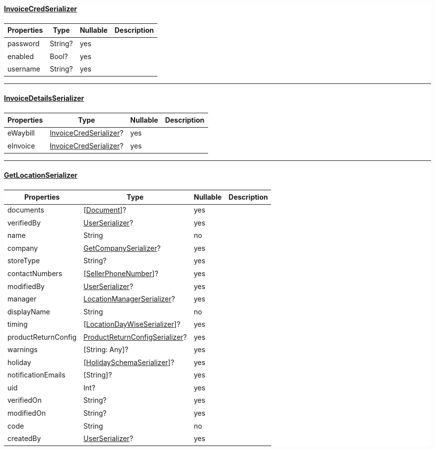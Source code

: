 

 
 
 #### [InvoiceCredSerializer](#InvoiceCredSerializer)

 | Properties | Type | Nullable | Description |
 | ---------- | ---- | -------- | ----------- |
 | password | String? |  yes  |  |
 | enabled | Bool? |  yes  |  |
 | username | String? |  yes  |  |

---


 
 
 #### [InvoiceDetailsSerializer](#InvoiceDetailsSerializer)

 | Properties | Type | Nullable | Description |
 | ---------- | ---- | -------- | ----------- |
 | eWaybill | [InvoiceCredSerializer](#InvoiceCredSerializer)? |  yes  |  |
 | eInvoice | [InvoiceCredSerializer](#InvoiceCredSerializer)? |  yes  |  |

---


 
 
 #### [GetLocationSerializer](#GetLocationSerializer)

 | Properties | Type | Nullable | Description |
 | ---------- | ---- | -------- | ----------- |
 | documents | [[Document](#Document)]? |  yes  |  |
 | verifiedBy | [UserSerializer](#UserSerializer)? |  yes  |  |
 | name | String |  no  |  |
 | company | [GetCompanySerializer](#GetCompanySerializer)? |  yes  |  |
 | storeType | String? |  yes  |  |
 | contactNumbers | [[SellerPhoneNumber](#SellerPhoneNumber)]? |  yes  |  |
 | modifiedBy | [UserSerializer](#UserSerializer)? |  yes  |  |
 | manager | [LocationManagerSerializer](#LocationManagerSerializer)? |  yes  |  |
 | displayName | String |  no  |  |
 | timing | [[LocationDayWiseSerializer](#LocationDayWiseSerializer)]? |  yes  |  |
 | productReturnConfig | [ProductReturnConfigSerializer](#ProductReturnConfigSerializer)? |  yes  |  |
 | warnings | [String: Any]? |  yes  |  |
 | holiday | [[HolidaySchemaSerializer](#HolidaySchemaSerializer)]? |  yes  |  |
 | notificationEmails | [String]? |  yes  |  |
 | uid | Int? |  yes  |  |
 | verifiedOn | String? |  yes  |  |
 | modifiedOn | String? |  yes  |  |
 | code | String |  no  |  |
 | createdBy | [UserSerializer](#UserSerializer)? |  yes  |  |